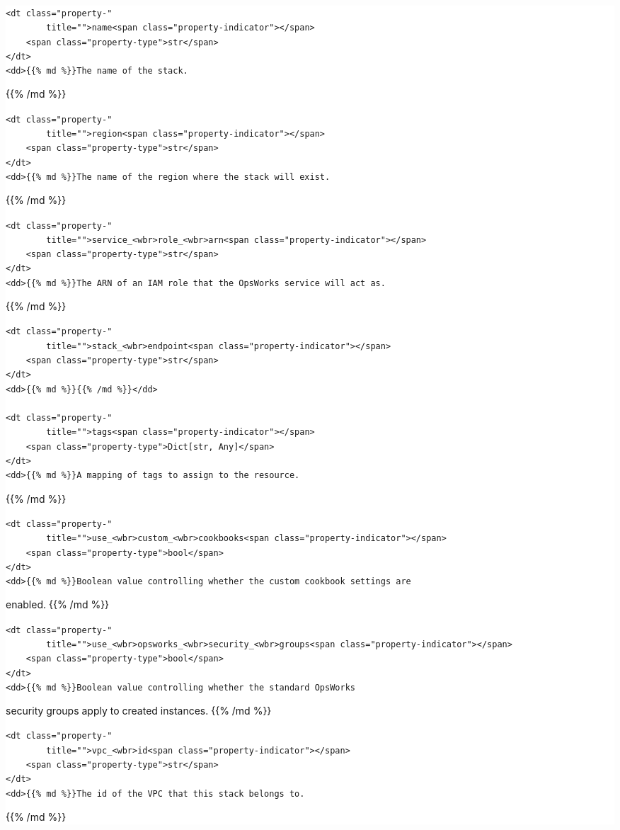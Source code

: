     <dt class="property-"
            title="">name<span class="property-indicator"></span>
        <span class="property-type">str</span>
    </dt>
    <dd>{{% md %}}The name of the stack.
{{% /md %}}</dd>

    <dt class="property-"
            title="">region<span class="property-indicator"></span>
        <span class="property-type">str</span>
    </dt>
    <dd>{{% md %}}The name of the region where the stack will exist.
{{% /md %}}</dd>

    <dt class="property-"
            title="">service_<wbr>role_<wbr>arn<span class="property-indicator"></span>
        <span class="property-type">str</span>
    </dt>
    <dd>{{% md %}}The ARN of an IAM role that the OpsWorks service will act as.
{{% /md %}}</dd>

    <dt class="property-"
            title="">stack_<wbr>endpoint<span class="property-indicator"></span>
        <span class="property-type">str</span>
    </dt>
    <dd>{{% md %}}{{% /md %}}</dd>

    <dt class="property-"
            title="">tags<span class="property-indicator"></span>
        <span class="property-type">Dict[str, Any]</span>
    </dt>
    <dd>{{% md %}}A mapping of tags to assign to the resource.
{{% /md %}}</dd>

    <dt class="property-"
            title="">use_<wbr>custom_<wbr>cookbooks<span class="property-indicator"></span>
        <span class="property-type">bool</span>
    </dt>
    <dd>{{% md %}}Boolean value controlling whether the custom cookbook settings are
enabled.
{{% /md %}}</dd>

    <dt class="property-"
            title="">use_<wbr>opsworks_<wbr>security_<wbr>groups<span class="property-indicator"></span>
        <span class="property-type">bool</span>
    </dt>
    <dd>{{% md %}}Boolean value controlling whether the standard OpsWorks
security groups apply to created instances.
{{% /md %}}</dd>

    <dt class="property-"
            title="">vpc_<wbr>id<span class="property-indicator"></span>
        <span class="property-type">str</span>
    </dt>
    <dd>{{% md %}}The id of the VPC that this stack belongs to.
{{% /md %}}</dd>
